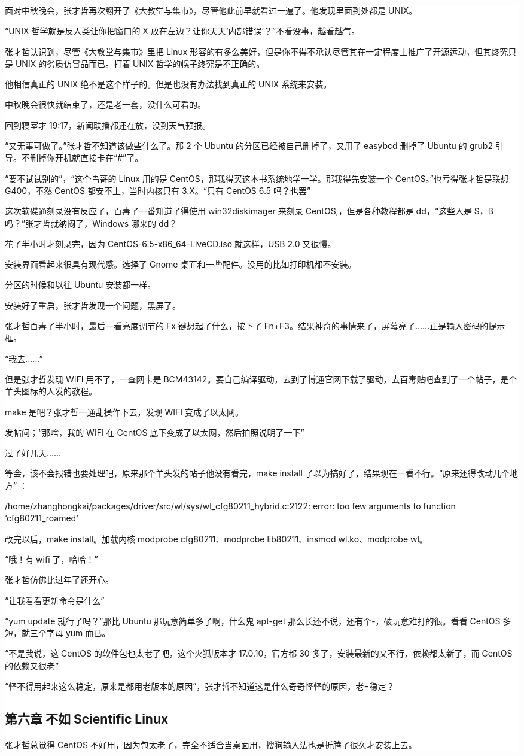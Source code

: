 面对中秋晚会，张才哲再次翻开了《大教堂与集市》，尽管他此前早就看过一遍了。他发现里面到处都是 UNIX。

“UNIX 哲学就是反人类让你把窗口的 X 放在左边？让你天天‘内部错误’？”不看没事，越看越气。

张才哲认识到，尽管《大教堂与集市》里把 Linux 形容的有多么美好，但是你不得不承认尽管其在一定程度上推广了开源运动，但其终究只是 UNIX 的劣质仿冒品而已。打着 UNIX 哲学的幌子终究是不正确的。

他相信真正的 UNIX 绝不是这个样子的。但是也没有办法找到真正的 UNIX 系统来安装。

中秋晚会很快就结束了，还是老一套，没什么可看的。

回到寝室才 19:17，新闻联播都还在放，没到天气预报。

“又无事可做了。”张才哲不知道该做些什么了。那 2 个 Ubuntu 的分区已经被自己删掉了，又用了 easybcd 删掉了 Ubuntu 的 grub2 引导。不删掉你开机就直接卡在“#”了。

“要不试试别的”，“这个鸟哥的 Linux 用的是 CentOS，那我得买这本书系统地学一学。那我得先安装一个 CentOS。”也亏得张才哲是联想 G400，不然 CentOS 都安不上，当时内核只有 3.X。“只有 CentOS 6.5 吗？也罢”

这次软碟通刻录没有反应了，百毒了一番知道了得使用 win32diskimager 来刻录 CentOS,，但是各种教程都是 dd，“这些人是 S，B 吗？”张才哲就纳闷了，Windows 哪来的 dd？

花了半小时才刻录完，因为 CentOS-6.5-x86_64-LiveCD.iso 就这样，USB 2.0 又很慢。

安装界面看起来很具有现代感。选择了 Gnome 桌面和一些配件。没用的比如打印机都不安装。

分区的时候和以往 Ubuntu 安装都一样。

安装好了重启，张才哲发现一个问题，黑屏了。

张才哲百毒了半小时，最后一看亮度调节的 Fx 键想起了什么，按下了 Fn+F3。结果神奇的事情来了，屏幕亮了……正是输入密码的提示框。

“我去……”

但是张才哲发现 WIFI 用不了，一查网卡是 BCM43142。要自己编译驱动，去到了博通官网下载了驱动，去百毒贴吧查到了一个帖子，是个羊头图标的人发的教程。

make 是吧？张才哲一通乱操作下去，发现 WIFI 变成了以太网。

发帖问；“那啥，我的 WIFI 在 CentOS 底下变成了以太网，然后拍照说明了一下”

过了好几天……

等会，该不会报错也要处理吧，原来那个羊头发的帖子他没有看完，make install 了以为搞好了，结果现在一看不行。“原来还得改动几个地方” ：

/home/zhanghongkai/packages/driver/src/wl/sys/wl_cfg80211_hybrid.c:2122: error: too few arguments to function ‘cfg80211_roamed’

改完以后，make install。加载内核 modprobe cfg80211、modprobe lib80211、insmod wl.ko、modprobe wl。

“哦！有 wifi 了，哈哈！”

张才哲仿佛比过年了还开心。

“让我看看更新命令是什么”

“yum update 就行了吗？”那比 Ubuntu 那玩意简单多了啊，什么鬼 apt-get 那么长还不说，还有个-，破玩意难打的很。看看 CentOS 多短，就三个字母 yum 而已。

“不是我说，这 CentOS 的软件包也太老了吧，这个火狐版本才 17.0.10，官方都 30 多了，安装最新的又不行，依赖都太新了，而 CentOS 的依赖又很老”

“怪不得用起来这么稳定，原来是都用老版本的原因”，张才哲不知道这是什么奇奇怪怪的原因，老=稳定？

## 第六章 不如 Scientific Linux

张才哲总觉得 CentOS 不好用，因为包太老了，完全不适合当桌面用，搜狗输入法也是折腾了很久才安装上去。
